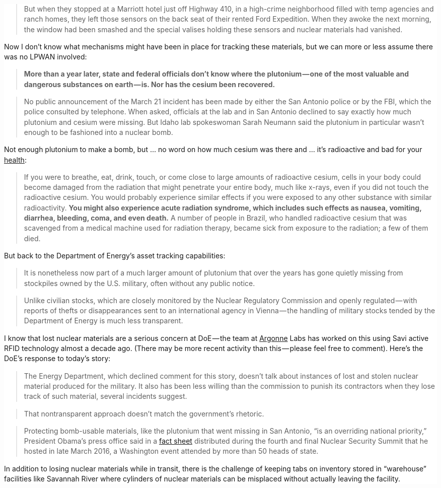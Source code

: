 > But when they stopped at a Marriott hotel just off Highway 410, in a high-crime neighborhood filled with temp agencies and ranch homes, they left those sensors on the back seat of their rented Ford Expedition. When they awoke the next morning, the window had been smashed and the special valises holding these sensors and nuclear materials had vanished.

Now I don’t know what mechanisms might have been in place for tracking these materials, but we can more or less assume there was no LPWAN involved:

> **More than a year later, state and federal officials don’t know where the plutonium — one of the most valuable and dangerous substances on earth — is. Nor has the cesium been recovered.**

> No public announcement of the March 21 incident has been made by either the San Antonio police or by the FBI, which the police consulted by telephone. When asked, officials at the lab and in San Antonio declined to say exactly how much plutonium and cesium were missing. But Idaho lab spokeswoman Sarah Neumann said the plutonium in particular wasn’t enough to be fashioned into a nuclear bomb.

Not enough plutonium to make a bomb, but … no word on how much cesium was there and … it’s radioactive and bad for your [health](https://www.atsdr.cdc.gov/phs/phs.asp?id=575&tid=107):

> If you were to breathe, eat, drink, touch, or come close to large amounts of radioactive cesium, cells in your body could become damaged from the radiation that might penetrate your entire body, much like x-rays, even if you did not touch the radioactive cesium. You would probably experience similar effects if you were exposed to any other substance with similar radioactivity. **You might also experience acute radiation syndrome, which includes such effects as nausea, vomiting, diarrhea, bleeding, coma, and even death.** A number of people in Brazil, who handled radioactive cesium that was scavenged from a medical machine used for radiation therapy, became sick from exposure to the radiation; a few of them died.

But back to the Department of Energy’s asset tracking capabilities:

> It is nonetheless now part of a much larger amount of plutonium that over the years has gone quietly missing from stockpiles owned by the U.S. military, often without any public notice.

> Unlike civilian stocks, which are closely monitored by the Nuclear Regulatory Commission and openly regulated — with reports of thefts or disappearances sent to an international agency in Vienna — the handling of military stocks tended by the Department of Energy is much less transparent.

I know that lost nuclear materials are a serious concern at DoE — the team at [Argonne](https://www.rfidjournal.com/purchase-access?type=Article&id=4786&r=%2Farticles%2Fview%3F4786%2F4) Labs has worked on this using Savi active RFID technology almost a decade ago. (There may be more recent activity than this — please feel free to comment). Here’s the DoE’s response to today’s story:

> The Energy Department, which declined comment for this story, doesn’t talk about instances of lost and stolen nuclear material produced for the military. It also has been less willing than the commission to punish its contractors when they lose track of such material, several incidents suggest.

> That nontransparent approach doesn’t match the government’s rhetoric.

> Protecting bomb-usable materials, like the plutonium that went missing in San Antonio, “is an overriding national priority,” President Obama’s press office said in a [fact sheet](http://www.nss2016.org/document-center-docs/2016/3/31/fact-sheet-united-states-military-nuclear-material-security) distributed during the fourth and final Nuclear Security Summit that he hosted in late March 2016, a Washington event attended by more than 50 heads of state.

In addition to losing nuclear materials while in transit, there is the challenge of keeping tabs on inventory stored in “warehouse” facilities like Savannah River where cylinders of nuclear materials can be misplaced without actually leaving the facility.
